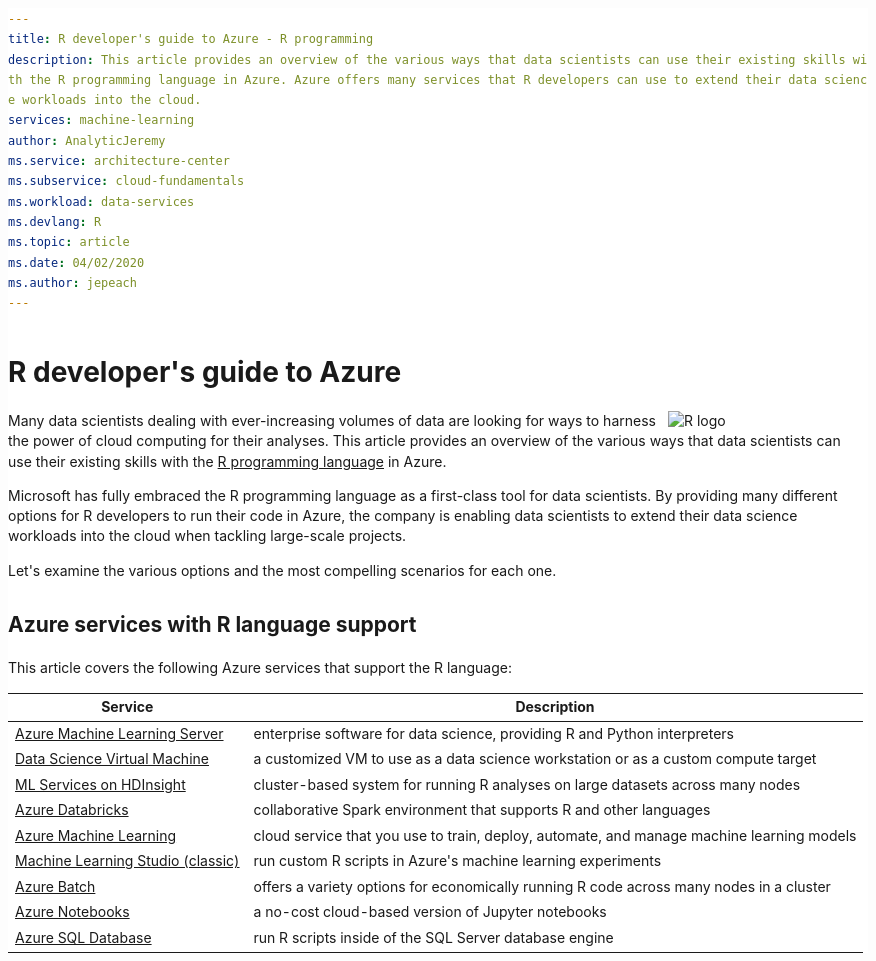 ```yaml
---
title: R developer's guide to Azure - R programming
description: This article provides an overview of the various ways that data scientists can use their existing skills with the R programming language in Azure. Azure offers many services that R developers can use to extend their data science workloads into the cloud.
services: machine-learning
author: AnalyticJeremy
ms.service: architecture-center
ms.subservice: cloud-fundamentals
ms.workload: data-services
ms.devlang: R
ms.topic: article
ms.date: 04/02/2020
ms.author: jepeach
---
```




# R developer's guide to Azure

<img src="../images/logo_r.svg" alt="R logo" align="right" width="200" />

Many data scientists dealing with ever-increasing volumes of data are looking for ways to harness the power of cloud computing for their analyses.  This article provides an overview of the various ways that data scientists can use their existing skills with the [R programming language](https://www.r-project.org) in Azure.

Microsoft has fully embraced the R programming language as a first-class tool for data scientists.  By providing many different options for R developers to run their code in Azure, the company is enabling data scientists to extend their data science workloads into the cloud when tackling large-scale projects.

Let's examine the various options and the most compelling scenarios for each one.

## Azure services with R language support

This article covers the following Azure services that support the R language:

|Service                                                          |Description                                                                       |
|-----------------------------------------------------------------|----------------------------------------------------------------------------------|
|[Azure Machine Learning Server](/machine-learning-server/rebranding-microsoft-r-server)|enterprise software for data science, providing R and Python interpreters
|[Data Science Virtual Machine](#data-science-virtual-machine)    |a customized VM to use as a data science workstation or as a custom compute target|
|[ML Services on HDInsight](#ml-services-on-hdinsight)            |cluster-based system for running R analyses on large datasets across many nodes   |
|[Azure Databricks](#azure-databricks)                            |collaborative Spark environment that supports R and other languages               |
|[Azure Machine Learning](#azure-machine-learning)                | cloud service that you use to train, deploy, automate, and manage machine learning models
|[Machine Learning Studio (classic)](#azure-machine-learning-studio)  |run custom R scripts in Azure's machine learning experiments                      |
|[Azure Batch](#azure-batch)                                      |offers a variety options for economically running R code across many nodes in a cluster|
|[Azure Notebooks](#azure-notebooks)                              |a no-cost cloud-based version of Jupyter notebooks                  |
|[Azure SQL Database](#azure-sql-database)                        |run R scripts inside of the SQL Server database engine                            |

